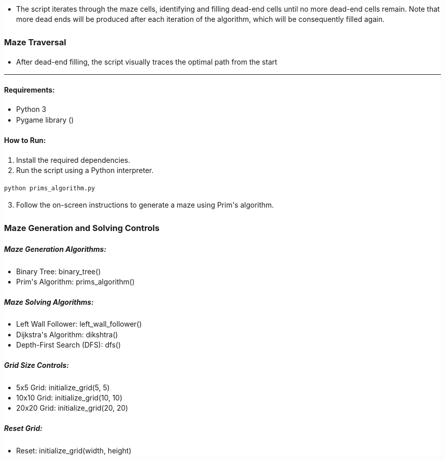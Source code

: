 - The script iterates through the maze cells, identifying and filling dead-end cells until no more dead-end cells remain. Note that more dead ends will be produced after each iteration of the algorithm, which will be consequently filled again.


### Maze Traversal

- After dead-end filling, the script visually traces the optimal path from the start
---

#### Requirements:

- Python 3
- Pygame library ()

#### How to Run:

1. Install the required dependencies.
2. Run the script using a Python interpreter.

```bash
python prims_algorithm.py
```

3. Follow the on-screen instructions to generate a maze using Prim's algorithm.

### Maze Generation and Solving Controls

##### Maze Generation Algorithms:

- Binary Tree: binary_tree()
- Prim's Algorithm: prims_algorithm()

##### Maze Solving Algorithms:

- Left Wall Follower: left_wall_follower()
- Dijkstra's Algorithm: dikshtra()
- Depth-First Search (DFS): dfs()

##### Grid Size Controls:

- 5x5 Grid: initialize_grid(5, 5)
- 10x10 Grid: initialize_grid(10, 10)
- 20x20 Grid: initialize_grid(20, 20)

##### Reset Grid:
- Reset: initialize_grid(width, height)
